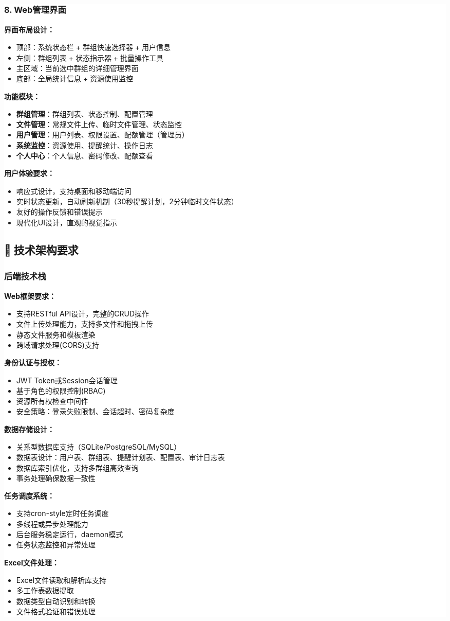 ### 8. Web管理界面

**界面布局设计：**
- 顶部：系统状态栏 + 群组快速选择器 + 用户信息
- 左侧：群组列表 + 状态指示器 + 批量操作工具
- 主区域：当前选中群组的详细管理界面
- 底部：全局统计信息 + 资源使用监控

**功能模块：**
- **群组管理**：群组列表、状态控制、配置管理
- **文件管理**：常规文件上传、临时文件管理、状态监控
- **用户管理**：用户列表、权限设置、配额管理（管理员）
- **系统监控**：资源使用、提醒统计、操作日志
- **个人中心**：个人信息、密码修改、配额查看

**用户体验要求：**
- 响应式设计，支持桌面和移动端访问
- 实时状态更新，自动刷新机制（30秒提醒计划，2分钟临时文件状态）
- 友好的操作反馈和错误提示
- 现代化UI设计，直观的视觉指示

## 🔧 技术架构要求

### 后端技术栈

**Web框架要求：**
- 支持RESTful API设计，完整的CRUD操作
- 文件上传处理能力，支持多文件和拖拽上传
- 静态文件服务和模板渲染
- 跨域请求处理(CORS)支持

**身份认证与授权：**
- JWT Token或Session会话管理
- 基于角色的权限控制(RBAC)
- 资源所有权检查中间件
- 安全策略：登录失败限制、会话超时、密码复杂度

**数据存储设计：**
- 关系型数据库支持（SQLite/PostgreSQL/MySQL）
- 数据表设计：用户表、群组表、提醒计划表、配置表、审计日志表
- 数据库索引优化，支持多群组高效查询
- 事务处理确保数据一致性

**任务调度系统：**
- 支持cron-style定时任务调度
- 多线程或异步处理能力
- 后台服务稳定运行，daemon模式
- 任务状态监控和异常处理

**Excel文件处理：**
- Excel文件读取和解析库支持
- 多工作表数据提取
- 数据类型自动识别和转换
- 文件格式验证和错误处理

